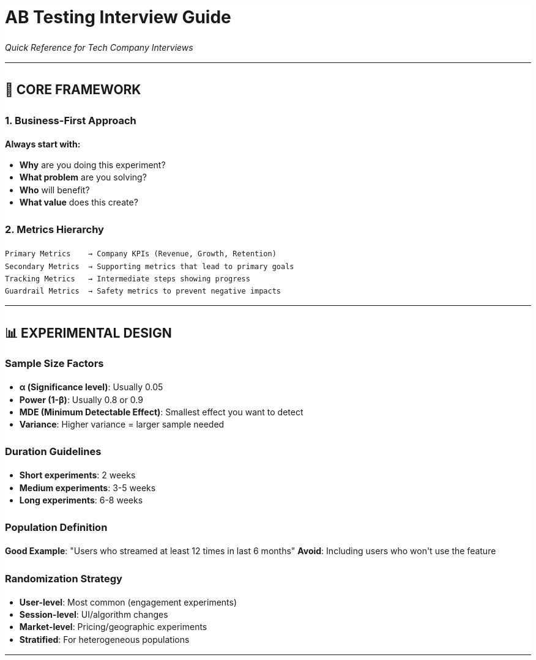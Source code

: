 # AB Testing Interview Guide
*Quick Reference for Tech Company Interviews*

---

## 🎯 **CORE FRAMEWORK**

### **1. Business-First Approach**
**Always start with:**
- **Why** are you doing this experiment?
- **What problem** are you solving?
- **Who** will benefit?
- **What value** does this create?

### **2. Metrics Hierarchy**
```
Primary Metrics    → Company KPIs (Revenue, Growth, Retention)
Secondary Metrics  → Supporting metrics that lead to primary goals
Tracking Metrics   → Intermediate steps showing progress
Guardrail Metrics  → Safety metrics to prevent negative impacts
```

---

## 📊 **EXPERIMENTAL DESIGN**

### **Sample Size Factors**
- **α (Significance level)**: Usually 0.05
- **Power (1-β)**: Usually 0.8 or 0.9
- **MDE (Minimum Detectable Effect)**: Smallest effect you want to detect
- **Variance**: Higher variance = larger sample needed

### **Duration Guidelines**
- **Short experiments**: 2 weeks
- **Medium experiments**: 3-5 weeks
- **Long experiments**: 6-8 weeks

### **Population Definition**
**Good Example**: "Users who streamed at least 12 times in last 6 months"
**Avoid**: Including users who won't use the feature

### **Randomization Strategy**
- **User-level**: Most common (engagement experiments)
- **Session-level**: UI/algorithm changes
- **Market-level**: Pricing/geographic experiments
- **Stratified**: For heterogeneous populations

---
